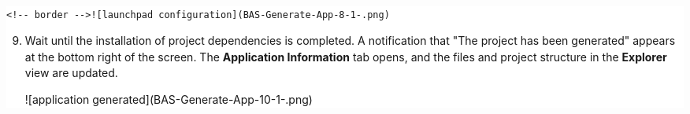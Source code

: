     <!-- border -->![launchpad configuration](BAS-Generate-App-8-1-.png)

9. Wait until the installation of project dependencies is completed. A notification that "The project has been generated" appears at the bottom right of the screen. The **Application Information** tab opens, and the files and project structure in the **Explorer** view are updated.

    <!-- border -->![application generated](BAS-Generate-App-10-1-.png)
